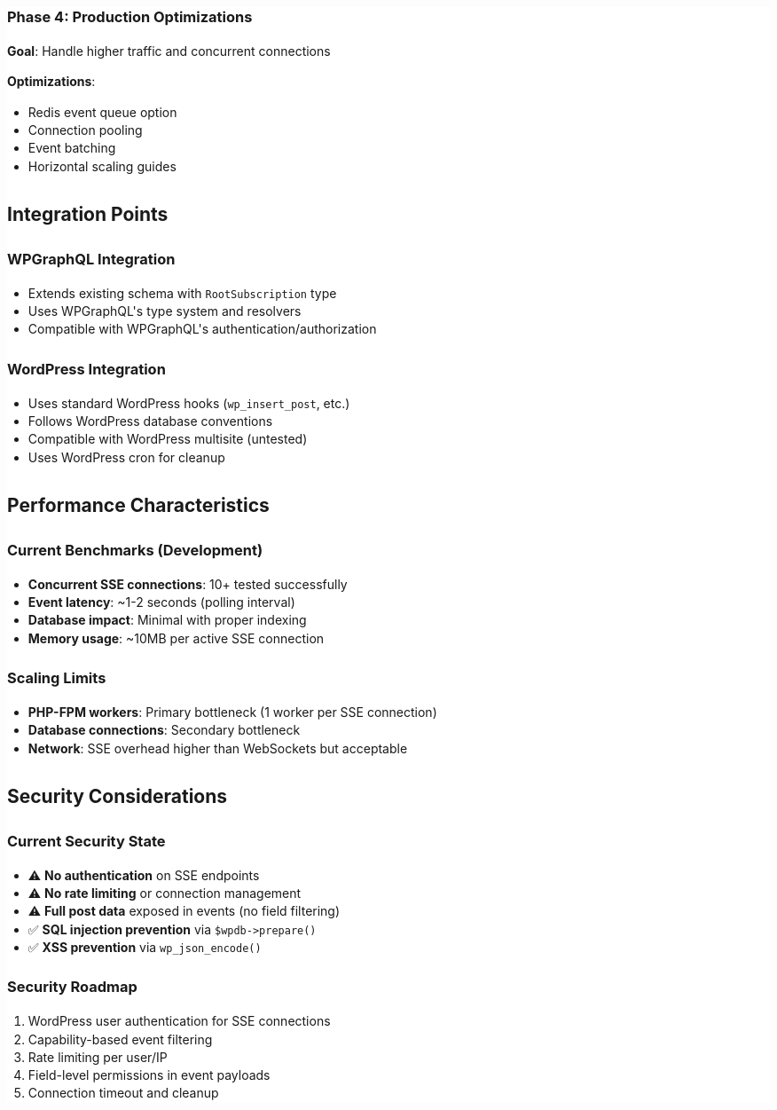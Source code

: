 ### Phase 4: Production Optimizations
**Goal**: Handle higher traffic and concurrent connections

**Optimizations**:
- Redis event queue option
- Connection pooling
- Event batching
- Horizontal scaling guides

## Integration Points

### WPGraphQL Integration
- Extends existing schema with `RootSubscription` type
- Uses WPGraphQL's type system and resolvers
- Compatible with WPGraphQL's authentication/authorization

### WordPress Integration  
- Uses standard WordPress hooks (`wp_insert_post`, etc.)
- Follows WordPress database conventions
- Compatible with WordPress multisite (untested)
- Uses WordPress cron for cleanup

## Performance Characteristics

### Current Benchmarks (Development)
- **Concurrent SSE connections**: 10+ tested successfully
- **Event latency**: ~1-2 seconds (polling interval)
- **Database impact**: Minimal with proper indexing
- **Memory usage**: ~10MB per active SSE connection

### Scaling Limits
- **PHP-FPM workers**: Primary bottleneck (1 worker per SSE connection)
- **Database connections**: Secondary bottleneck
- **Network**: SSE overhead higher than WebSockets but acceptable

## Security Considerations

### Current Security State
- ⚠️ **No authentication** on SSE endpoints
- ⚠️ **No rate limiting** or connection management  
- ⚠️ **Full post data** exposed in events (no field filtering)
- ✅ **SQL injection prevention** via `$wpdb->prepare()`
- ✅ **XSS prevention** via `wp_json_encode()`

### Security Roadmap
1. WordPress user authentication for SSE connections
2. Capability-based event filtering  
3. Rate limiting per user/IP
4. Field-level permissions in event payloads
5. Connection timeout and cleanup

